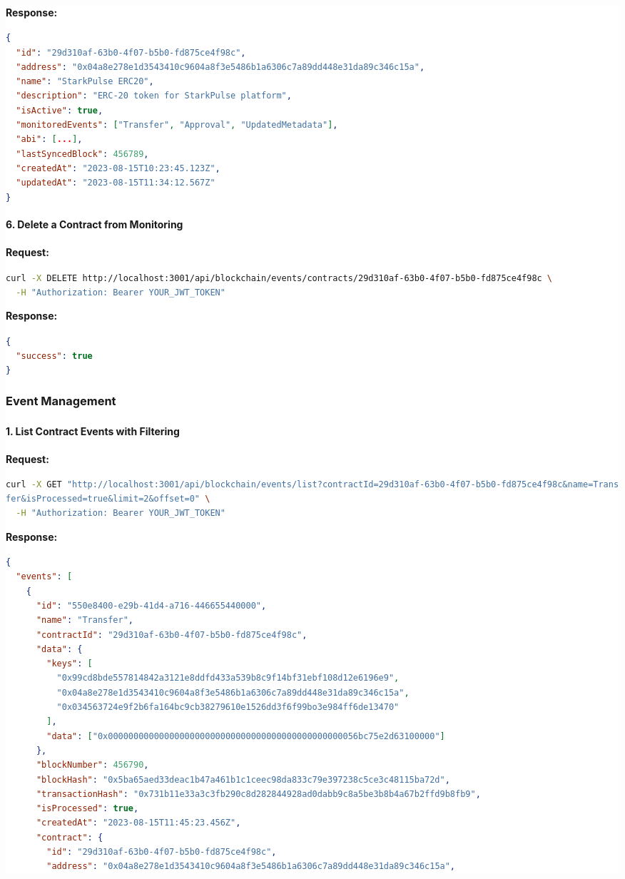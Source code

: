 **Response:**
```json
{
  "id": "29d310af-63b0-4f07-b5b0-fd875ce4f98c",
  "address": "0x04a8e278e1d3543410c9604a8f3e5486b1a6306c7a89dd448e31da89c346c15a",
  "name": "StarkPulse ERC20",
  "description": "ERC-20 token for StarkPulse platform",
  "isActive": true,
  "monitoredEvents": ["Transfer", "Approval", "UpdatedMetadata"],
  "abi": [...],
  "lastSyncedBlock": 456789,
  "createdAt": "2023-08-15T10:23:45.123Z",
  "updatedAt": "2023-08-15T11:34:12.567Z"
}
```

#### 6. Delete a Contract from Monitoring

**Request:**
```bash
curl -X DELETE http://localhost:3001/api/blockchain/events/contracts/29d310af-63b0-4f07-b5b0-fd875ce4f98c \
  -H "Authorization: Bearer YOUR_JWT_TOKEN"
```

**Response:**
```json
{
  "success": true
}
```

### Event Management

#### 1. List Contract Events with Filtering

**Request:**
```bash
curl -X GET "http://localhost:3001/api/blockchain/events/list?contractId=29d310af-63b0-4f07-b5b0-fd875ce4f98c&name=Transfer&isProcessed=true&limit=2&offset=0" \
  -H "Authorization: Bearer YOUR_JWT_TOKEN"
```

**Response:**
```json
{
  "events": [
    {
      "id": "550e8400-e29b-41d4-a716-446655440000",
      "name": "Transfer",
      "contractId": "29d310af-63b0-4f07-b5b0-fd875ce4f98c",
      "data": {
        "keys": [
          "0x99cd8bde557814842a3121e8ddfd433a539b8c9f14bf31ebf108d12e6196e9",
          "0x04a8e278e1d3543410c9604a8f3e5486b1a6306c7a89dd448e31da89c346c15a",
          "0x034563724e9f2b6fa164bc9cb38279610e1526dd3f6f99bo3e984ff6de13470"
        ],
        "data": ["0x0000000000000000000000000000000000000000000000056bc75e2d63100000"]
      },
      "blockNumber": 456790,
      "blockHash": "0x5ba65aed33deac1b47a461b1c1ceec98da833c79e397238c5ce3c48115ba72d",
      "transactionHash": "0x731b11e33a3c3fb290c8d282844928ad0dabb9c8a5be3b8b4a67b2ffd9b8fb9",
      "isProcessed": true,
      "createdAt": "2023-08-15T11:45:23.456Z",
      "contract": {
        "id": "29d310af-63b0-4f07-b5b0-fd875ce4f98c",
        "address": "0x04a8e278e1d3543410c9604a8f3e5486b1a6306c7a89dd448e31da89c346c15a",
```